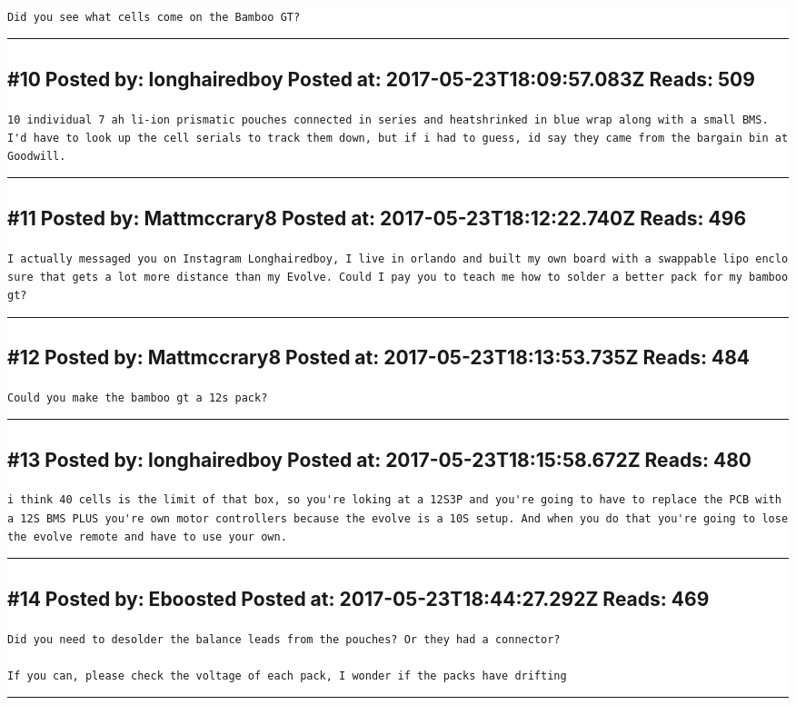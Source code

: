 ```
Did you see what cells come on the Bamboo GT?
```

---
## \#10 Posted by: longhairedboy Posted at: 2017-05-23T18:09:57.083Z Reads: 509

```
10 individual 7 ah li-ion prismatic pouches connected in series and heatshrinked in blue wrap along with a small BMS. I'd have to look up the cell serials to track them down, but if i had to guess, id say they came from the bargain bin at Goodwill.
```

---
## \#11 Posted by: Mattmccrary8 Posted at: 2017-05-23T18:12:22.740Z Reads: 496

```
I actually messaged you on Instagram Longhairedboy, I live in orlando and built my own board with a swappable lipo enclosure that gets a lot more distance than my Evolve. Could I pay you to teach me how to solder a better pack for my bamboo gt?
```

---
## \#12 Posted by: Mattmccrary8 Posted at: 2017-05-23T18:13:53.735Z Reads: 484

```
Could you make the bamboo gt a 12s pack?
```

---
## \#13 Posted by: longhairedboy Posted at: 2017-05-23T18:15:58.672Z Reads: 480

```
i think 40 cells is the limit of that box, so you're loking at a 12S3P and you're going to have to replace the PCB with a 12S BMS PLUS you're own motor controllers because the evolve is a 10S setup. And when you do that you're going to lose the evolve remote and have to use your own.
```

---
## \#14 Posted by: Eboosted Posted at: 2017-05-23T18:44:27.292Z Reads: 469

```
Did you need to desolder the balance leads from the pouches? Or they had a connector? 

If you can, please check the voltage of each pack, I wonder if the packs have drifting
```

---